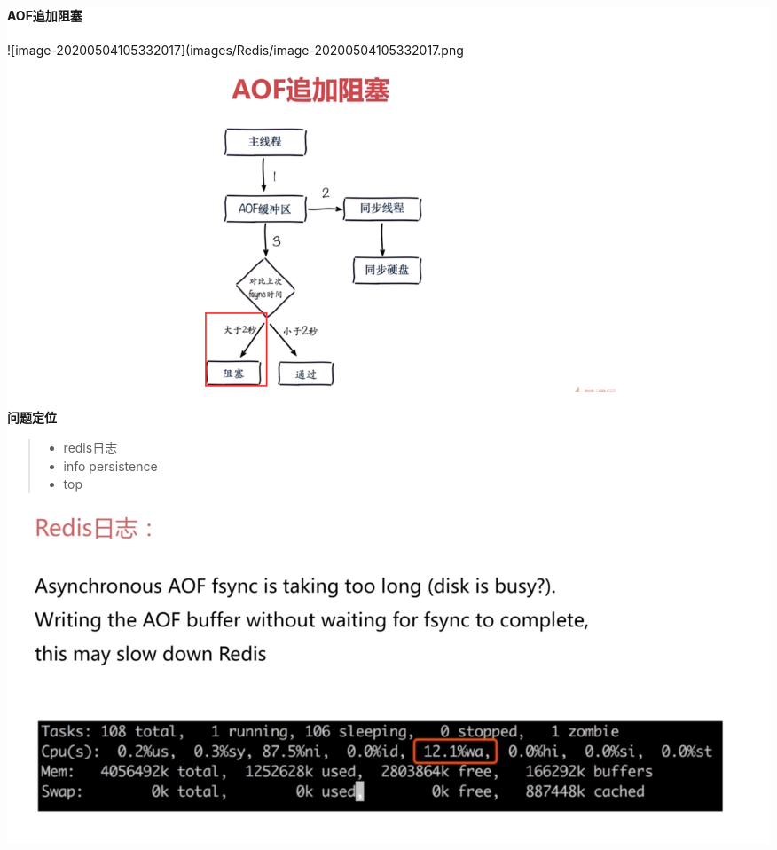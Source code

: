 #### AOF追加阻塞

![image-20200504105332017](images/Redis/image-20200504105332017.png<img src="images/Redis/image-20200504105417435.png" alt="image-20200504105417435" style="zoom:67%;" />

**问题定位**

> * redis日志
> * info persistence  
> * top

<img src="images/Redis/image-20200504105457210.png" alt="image-20200504105457210" style="zoom:67%;" />

![image-20200504105650219](images/Redis/image-20200504105650219.png)
